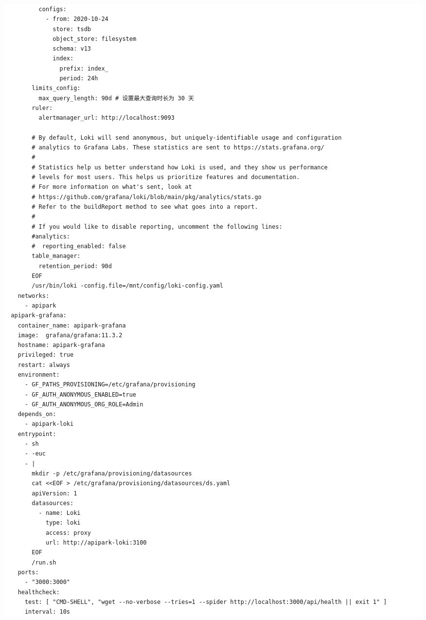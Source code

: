```
          configs:
            - from: 2020-10-24
              store: tsdb
              object_store: filesystem
              schema: v13
              index:
                prefix: index_
                period: 24h
        limits_config:
          max_query_length: 90d # 设置最大查询时长为 30 天
        ruler:
          alertmanager_url: http://localhost:9093

        # By default, Loki will send anonymous, but uniquely-identifiable usage and configuration
        # analytics to Grafana Labs. These statistics are sent to https://stats.grafana.org/
        #
        # Statistics help us better understand how Loki is used, and they show us performance
        # levels for most users. This helps us prioritize features and documentation.
        # For more information on what's sent, look at
        # https://github.com/grafana/loki/blob/main/pkg/analytics/stats.go
        # Refer to the buildReport method to see what goes into a report.
        #
        # If you would like to disable reporting, uncomment the following lines:
        #analytics:
        #  reporting_enabled: false
        table_manager:
          retention_period: 90d
        EOF
        /usr/bin/loki -config.file=/mnt/config/loki-config.yaml
    networks:
      - apipark
  apipark-grafana:
    container_name: apipark-grafana
    image:  grafana/grafana:11.3.2
    hostname: apipark-grafana
    privileged: true
    restart: always
    environment:
      - GF_PATHS_PROVISIONING=/etc/grafana/provisioning
      - GF_AUTH_ANONYMOUS_ENABLED=true
      - GF_AUTH_ANONYMOUS_ORG_ROLE=Admin
    depends_on:
      - apipark-loki
    entrypoint:
      - sh
      - -euc
      - |
        mkdir -p /etc/grafana/provisioning/datasources
        cat <<EOF > /etc/grafana/provisioning/datasources/ds.yaml
        apiVersion: 1
        datasources:
          - name: Loki
            type: loki
            access: proxy
            url: http://apipark-loki:3100
        EOF
        /run.sh
    ports:
      - "3000:3000"
    healthcheck:
      test: [ "CMD-SHELL", "wget --no-verbose --tries=1 --spider http://localhost:3000/api/health || exit 1" ]
      interval: 10s
```